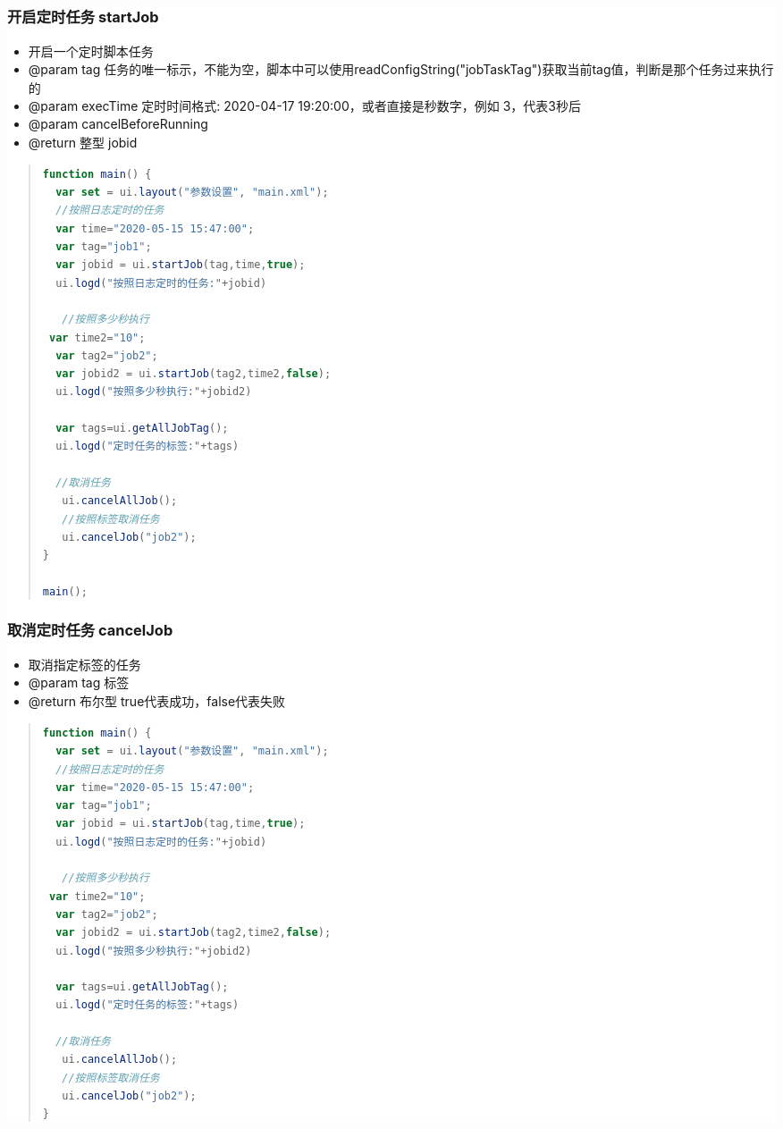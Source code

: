 ### 开启定时任务 startJob

 * 开启一个定时脚本任务
 * @param tag 任务的唯一标示，不能为空，脚本中可以使用readConfigString("jobTaskTag")获取当前tag值，判断是那个任务过来执行的
 * @param execTime 定时时间格式: 2020-04-17 19:20:00，或者直接是秒数字，例如 3，代表3秒后
 * @param cancelBeforeRunning
 * @return 整型 jobid
 
> ```javascript
> function main() {
>   var set = ui.layout("参数设置", "main.xml");
>   //按照日志定时的任务
>   var time="2020-05-15 15:47:00";
>   var tag="job1";
>   var jobid = ui.startJob(tag,time,true);
>   ui.logd("按照日志定时的任务:"+jobid)
> 
>    //按照多少秒执行
>  var time2="10";
>   var tag2="job2";
>   var jobid2 = ui.startJob(tag2,time2,false);
>   ui.logd("按照多少秒执行:"+jobid2)
> 
>   var tags=ui.getAllJobTag();
>   ui.logd("定时任务的标签:"+tags)
> 
>   //取消任务
>    ui.cancelAllJob();
>    //按照标签取消任务
>    ui.cancelJob("job2");
> }
> 
> main();
>  ```

### 取消定时任务 cancelJob


 * 取消指定标签的任务
 * @param tag 标签
 * @return 布尔型 true代表成功，false代表失败
 
> ```javascript
> function main() {
>   var set = ui.layout("参数设置", "main.xml");
>   //按照日志定时的任务
>   var time="2020-05-15 15:47:00";
>   var tag="job1";
>   var jobid = ui.startJob(tag,time,true);
>   ui.logd("按照日志定时的任务:"+jobid)
> 
>    //按照多少秒执行
>  var time2="10";
>   var tag2="job2";
>   var jobid2 = ui.startJob(tag2,time2,false);
>   ui.logd("按照多少秒执行:"+jobid2)
> 
>   var tags=ui.getAllJobTag();
>   ui.logd("定时任务的标签:"+tags)
> 
>   //取消任务
>    ui.cancelAllJob();
>    //按照标签取消任务
>    ui.cancelJob("job2");
> }